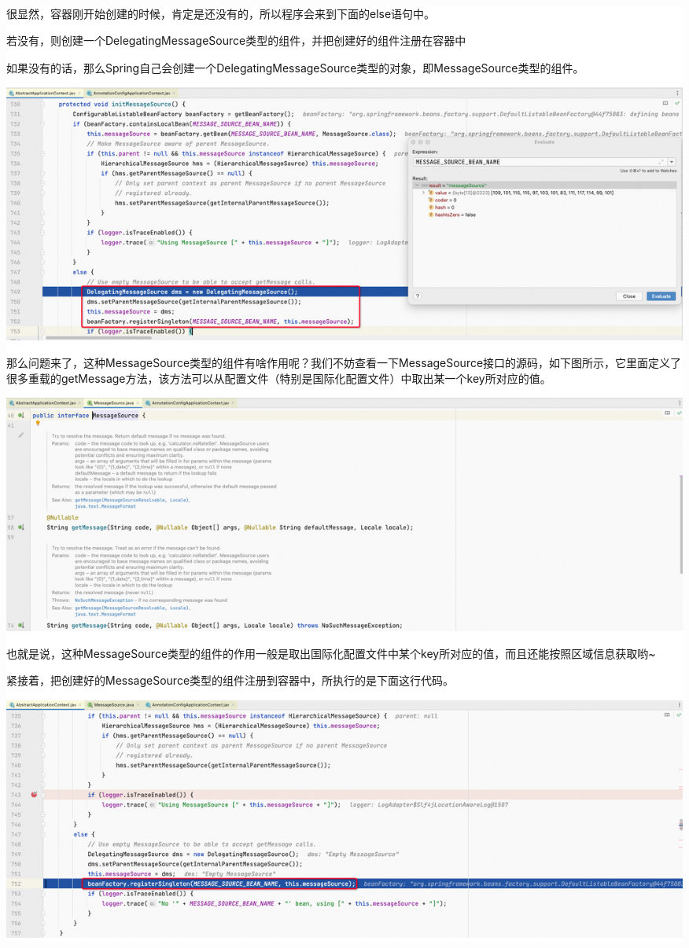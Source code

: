 很显然，容器刚开始创建的时候，肯定是还没有的，所以程序会来到下面的else语句中。

若没有，则创建一个DelegatingMessageSource类型的组件，并把创建好的组件注册在容器中

如果没有的话，那么Spring自己会创建一个DelegatingMessageSource类型的对象，即MessageSource类型的组件。

![](images/273.png)

那么问题来了，这种MessageSource类型的组件有啥作用呢？我们不妨查看一下MessageSource接口的源码，如下图所示，它里面定义了很多重载的getMessage方法，该方法可以从配置文件（特别是国际化配置文件）中取出某一个key所对应的值。

![](images/274.png)

也就是说，这种MessageSource类型的组件的作用一般是取出国际化配置文件中某个key所对应的值，而且还能按照区域信息获取哟~

紧接着，把创建好的MessageSource类型的组件注册到容器中，所执行的是下面这行代码。

![](images/275.png)
